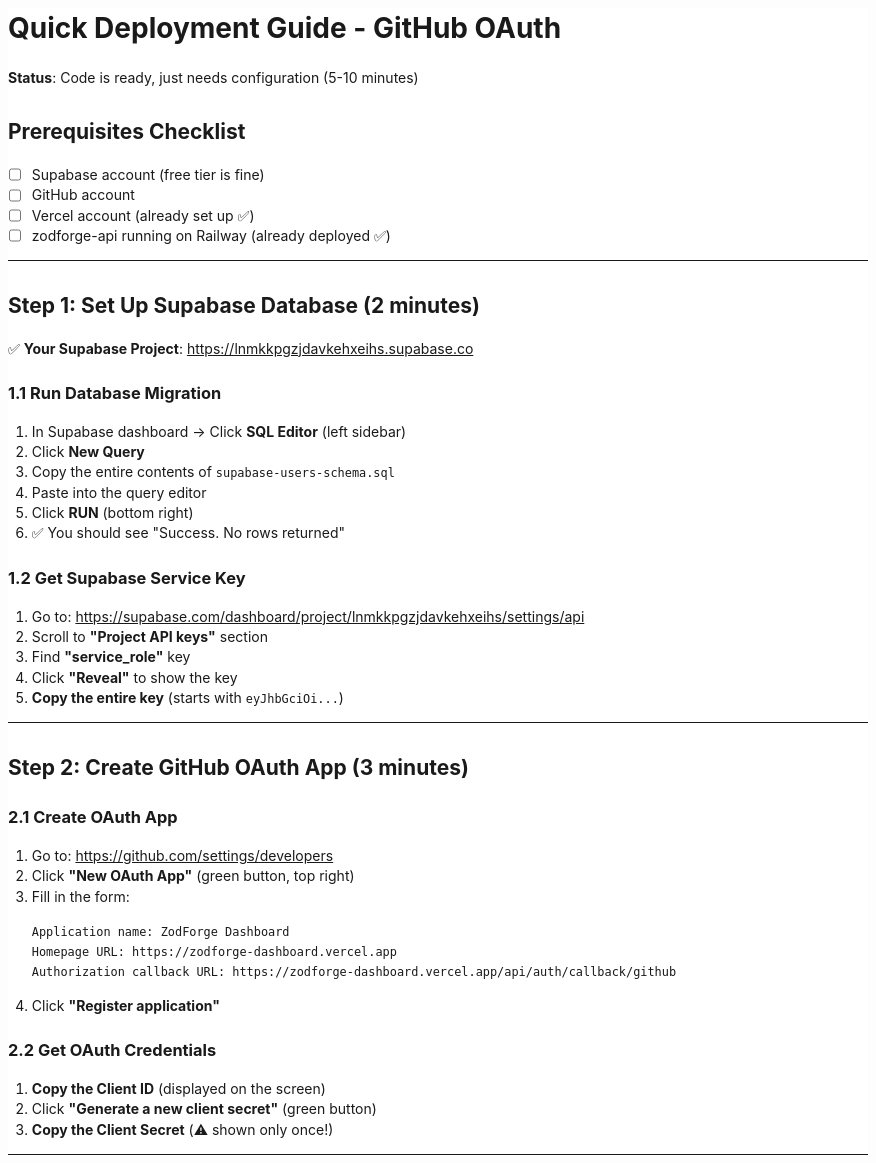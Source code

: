 # Quick Deployment Guide - GitHub OAuth

**Status**: Code is ready, just needs configuration (5-10 minutes)

## Prerequisites Checklist

- [ ] Supabase account (free tier is fine)
- [ ] GitHub account
- [ ] Vercel account (already set up ✅)
- [ ] zodforge-api running on Railway (already deployed ✅)

---

## Step 1: Set Up Supabase Database (2 minutes)

✅ **Your Supabase Project**: https://lnmkkpgzjdavkehxeihs.supabase.co

### 1.1 Run Database Migration
1. In Supabase dashboard → Click **SQL Editor** (left sidebar)
2. Click **New Query**
3. Copy the entire contents of `supabase-users-schema.sql`
4. Paste into the query editor
5. Click **RUN** (bottom right)
6. ✅ You should see "Success. No rows returned"

### 1.2 Get Supabase Service Key
1. Go to: https://supabase.com/dashboard/project/lnmkkpgzjdavkehxeihs/settings/api
2. Scroll to **"Project API keys"** section
3. Find **"service_role"** key
4. Click **"Reveal"** to show the key
5. **Copy the entire key** (starts with `eyJhbGciOi...`)

---

## Step 2: Create GitHub OAuth App (3 minutes)

### 2.1 Create OAuth App
1. Go to: https://github.com/settings/developers
2. Click **"New OAuth App"** (green button, top right)
3. Fill in the form:
   ```
   Application name: ZodForge Dashboard
   Homepage URL: https://zodforge-dashboard.vercel.app
   Authorization callback URL: https://zodforge-dashboard.vercel.app/api/auth/callback/github
   ```
4. Click **"Register application"**

### 2.2 Get OAuth Credentials
1. **Copy the Client ID** (displayed on the screen)
2. Click **"Generate a new client secret"** (green button)
3. **Copy the Client Secret** (⚠️ shown only once!)

---